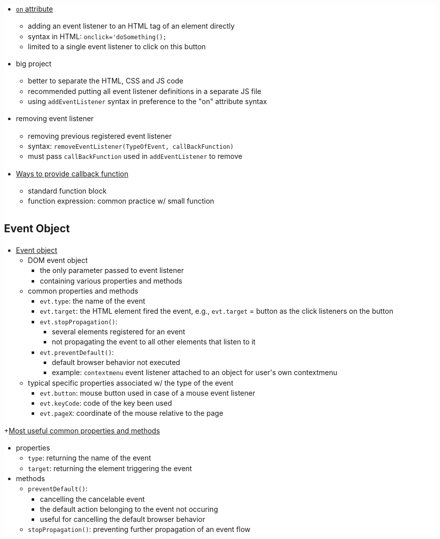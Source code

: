   + [`on` attribute](../WebDev/Frontend-W3C/5-JavaScript/02d-Interact.md#242-adding-and-removing-event-listeners)
    + adding an event listener to an HTML tag of an element directly
    + syntax in HTML: `onclick='doSomething();`
    + limited to a single event listener to click on this button
  + big project
    + better to separate the HTML, CSS and JS code
    + recommended putting all event listener definitions in a separate JS file
    + using `addEventListener` syntax in preference to the "on" attribute syntax
  + removing event listener
    + removing previous registered event listener
    + syntax: `removeEventListener(TypeOfEvent, callBackFunction)`
    + must pass `callBackFunction` used in `addEventListener` to remove

+ [Ways to provide callback function](../WebDev/Frontend-W3C/5-JavaScript/02d-Interact.md#242-adding-and-removing-event-listeners)
  + standard function block
  + function expression: common practice w/ small function


## Event Object

+ [Event object](../WebDev/Frontend-W3C/5-JavaScript/02d-Interact.md#243-the-event-object)
  + DOM event object
    + the only parameter passed to event listener
    + containing various properties and methods
  + common properties and methods
    + `evt.type`: the name of the event
    + `evt.target`: the HTML element fired the event, e.g., `evt.target` = button as the click listeners on the button
    + `evt.stopPropagation()`:
      + several elements registered for an event
      + not propagating the event to all other elements that listen to it
    + `evt.preventDefault()`:
      + default browser behavior not executed
      + example: `contextmenu` event listener attached to an object for user's own contextmenu
  + typical specific properties associated w/ the type of the event
    + `evt.button`: mouse button used in case of a mouse event listener
    + `evt.keyCode`: code of the key been used
    + `evt.pageX`: coordinate of the mouse relative to the page

+[Most useful common properties and methods](../WebDev/Frontend-W3C/5-JavaScript/02d-Interact.md#243-the-event-object)
  + properties
    + `type`: returning the name of the event
    + `target`: returning the element triggering the event
  + methods
    + `preventDefault()`:
      + cancelling the cancelable event
      + the default action belonging to the event not occuring
      + useful for cancelling the default browser behavior
    + `stopPropagation()`: preventing further propagation of an event flow

